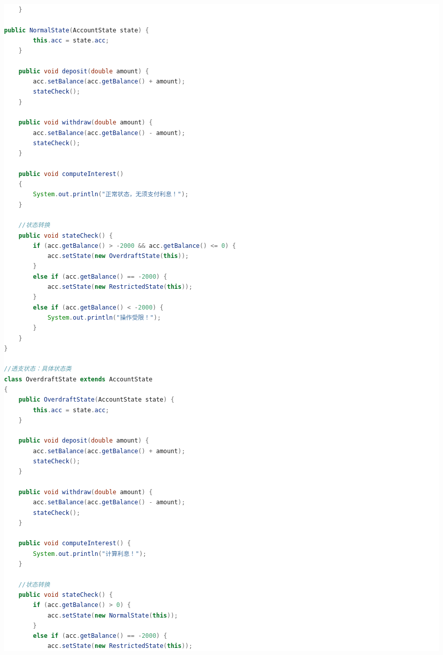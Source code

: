 ```java
    }  

public NormalState(AccountState state) {  
        this.acc = state.acc;  
    }  

    public void deposit(double amount) {  
        acc.setBalance(acc.getBalance() + amount);  
        stateCheck();  
    }  

    public void withdraw(double amount) {  
        acc.setBalance(acc.getBalance() - amount);  
        stateCheck();  
    }  

    public void computeInterest()  
    {  
        System.out.println("正常状态，无须支付利息！");  
    }  

    //状态转换  
    public void stateCheck() {  
        if (acc.getBalance() > -2000 && acc.getBalance() <= 0) {  
            acc.setState(new OverdraftState(this));  
        }  
        else if (acc.getBalance() == -2000) {  
            acc.setState(new RestrictedState(this));  
        }  
        else if (acc.getBalance() < -2000) {  
            System.out.println("操作受限！");  
        }     
    }     
}    

//透支状态：具体状态类  
class OverdraftState extends AccountState  
{  
    public OverdraftState(AccountState state) {  
        this.acc = state.acc;  
    }  

    public void deposit(double amount) {  
        acc.setBalance(acc.getBalance() + amount);  
        stateCheck();  
    }  

    public void withdraw(double amount) {  
        acc.setBalance(acc.getBalance() - amount);  
        stateCheck();  
    }  

    public void computeInterest() {  
        System.out.println("计算利息！");  
    }  

    //状态转换  
    public void stateCheck() {  
        if (acc.getBalance() > 0) {  
            acc.setState(new NormalState(this));  
        }  
        else if (acc.getBalance() == -2000) {  
            acc.setState(new RestrictedState(this));  
```